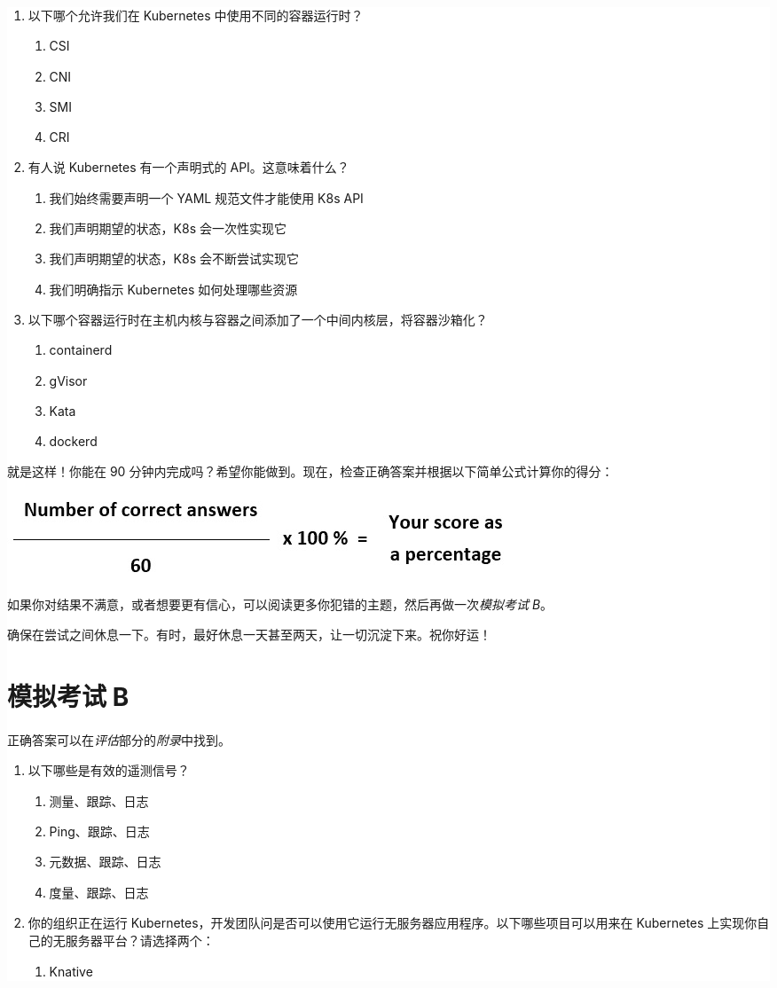 1.  以下哪个允许我们在 Kubernetes 中使用不同的容器运行时？

    1.  CSI

    1.  CNI

    1.  SMI

    1.  CRI

1.  有人说 Kubernetes 有一个声明式的 API。这意味着什么？

    1.  我们始终需要声明一个 YAML 规范文件才能使用 K8s API

    1.  我们声明期望的状态，K8s 会一次性实现它

    1.  我们声明期望的状态，K8s 会不断尝试实现它

    1.  我们明确指示 Kubernetes 如何处理哪些资源

1.  以下哪个容器运行时在主机内核与容器之间添加了一个中间内核层，将容器沙箱化？

    1.  containerd

    1.  gVisor

    1.  Kata

    1.  dockerd

就是这样！你能在 90 分钟内完成吗？希望你能做到。现在，检查正确答案并根据以下简单公式计算你的得分：

![](img/B18970_12_01.jpg)

如果你对结果不满意，或者想要更有信心，可以阅读更多你犯错的主题，然后再做一次*模拟考试 B*。

确保在尝试之间休息一下。有时，最好休息一天甚至两天，让一切沉淀下来。祝你好运！

# 模拟考试 B

正确答案可以在*评估*部分的*附录*中找到。

1.  以下哪些是有效的遥测信号？

    1.  测量、跟踪、日志

    1.  Ping、跟踪、日志

    1.  元数据、跟踪、日志

    1.  度量、跟踪、日志

1.  你的组织正在运行 Kubernetes，开发团队问是否可以使用它运行无服务器应用程序。以下哪些项目可以用来在 Kubernetes 上实现你自己的无服务器平台？请选择两个：

    1.  Knative

